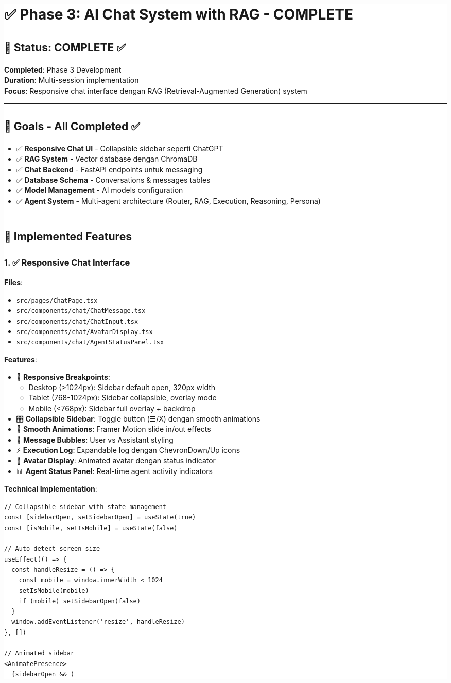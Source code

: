 # ✅ Phase 3: AI Chat System with RAG - COMPLETE

## 🎉 Status: COMPLETE ✅

**Completed**: Phase 3 Development  
**Duration**: Multi-session implementation  
**Focus**: Responsive chat interface dengan RAG (Retrieval-Augmented Generation) system

---

## 🎯 Goals - All Completed ✅

- ✅ **Responsive Chat UI** - Collapsible sidebar seperti ChatGPT
- ✅ **RAG System** - Vector database dengan ChromaDB
- ✅ **Chat Backend** - FastAPI endpoints untuk messaging
- ✅ **Database Schema** - Conversations & messages tables
- ✅ **Model Management** - AI models configuration
- ✅ **Agent System** - Multi-agent architecture (Router, RAG, Execution, Reasoning, Persona)

---

## 🚀 Implemented Features

### 1. ✅ Responsive Chat Interface
**Files**: 
- `src/pages/ChatPage.tsx`
- `src/components/chat/ChatMessage.tsx`
- `src/components/chat/ChatInput.tsx`
- `src/components/chat/AvatarDisplay.tsx`
- `src/components/chat/AgentStatusPanel.tsx`

**Features**:
- 📱 **Responsive Breakpoints**:
  - Desktop (>1024px): Sidebar default open, 320px width
  - Tablet (768-1024px): Sidebar collapsible, overlay mode
  - Mobile (<768px): Sidebar full overlay + backdrop
- 🎛️ **Collapsible Sidebar**: Toggle button (☰/X) dengan smooth animations
- 🌊 **Smooth Animations**: Framer Motion slide in/out effects
- 💬 **Message Bubbles**: User vs Assistant styling
- ⚡ **Execution Log**: Expandable log dengan ChevronDown/Up icons
- 🤖 **Avatar Display**: Animated avatar dengan status indicator
- 📊 **Agent Status Panel**: Real-time agent activity indicators

**Technical Implementation**:
```tsx
// Collapsible sidebar with state management
const [sidebarOpen, setSidebarOpen] = useState(true)
const [isMobile, setIsMobile] = useState(false)

// Auto-detect screen size
useEffect(() => {
  const handleResize = () => {
    const mobile = window.innerWidth < 1024
    setIsMobile(mobile)
    if (mobile) setSidebarOpen(false)
  }
  window.addEventListener('resize', handleResize)
}, [])

// Animated sidebar
<AnimatePresence>
  {sidebarOpen && (
```
